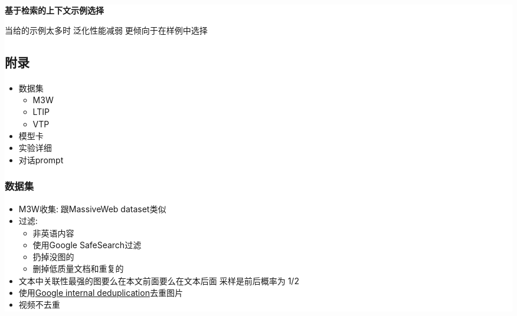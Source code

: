 **基于检索的上下文示例选择**

当给的示例太多时 泛化性能减弱 更倾向于在样例中选择

## 附录

- 数据集
  - M3W
  - LTIP
  - VTP
- 模型卡
- 实验详细
- 对话prompt

### 数据集

- M3W收集: 跟MassiveWeb dataset类似
- 过滤:
  - 非英语内容
  - 使用Google SafeSearch过滤
  - 扔掉没图的
  - 删掉低质量文档和重复的
- 文本中关联性最强的图要么在本文前面要么在文本后面 采样是前后概率为 1/2
- 使用[Google internal deduplication][gid]去重图片
- 视频不去重



[clip]: https://github.com/openai/CLIP
[gid]: https://github.com/google-research/google-research/tree/master/scann